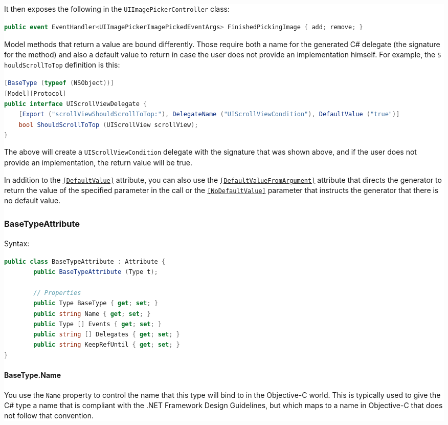It then exposes the following in the `UIImagePickerController` class:

```csharp
public event EventHandler<UIImagePickerImagePickedEventArgs> FinishedPickingImage { add; remove; }
```

Model methods that return a value are bound differently. Those require both a
name for the generated C# delegate (the signature for the method) and also a
default value to return in case the user does not provide an implementation
himself. For example, the `ShouldScrollToTop` definition is this:

```csharp
[BaseType (typeof (NSObject))]
[Model][Protocol]
public interface UIScrollViewDelegate {
    [Export ("scrollViewShouldScrollToTop:"), DelegateName ("UIScrollViewCondition"), DefaultValue ("true")]
    bool ShouldScrollToTop (UIScrollView scrollView);
}
```

The above will create a `UIScrollViewCondition` delegate with the signature
that was shown above, and if the user does not provide an implementation, the
return value will be true.

In addition to the [`[DefaultValue]`](#DefaultValueAttribute) attribute, 
you can also use the [`[DefaultValueFromArgument]`](#DefaultValueFromArgumentAttribute) 
attribute that directs the generator to return the value of the specified
parameter in the call or the [`[NoDefaultValue]`](#NoDefaultValueAttribute) 
parameter that instructs the generator that there is no default value.

<a name="BaseTypeAttribute"></a>

### BaseTypeAttribute

Syntax:

```csharp
public class BaseTypeAttribute : Attribute {
        public BaseTypeAttribute (Type t);

        // Properties
        public Type BaseType { get; set; }
        public string Name { get; set; }
        public Type [] Events { get; set; }
        public string [] Delegates { get; set; }
        public string KeepRefUntil { get; set; }
}
```

#### BaseType.Name

You use the `Name` property to control the name that this type will bind to in
the Objective-C world. This is typically used to give the C# type a name that is
compliant with the .NET Framework Design Guidelines, but which maps to a name in
Objective-C that does not follow that convention.
